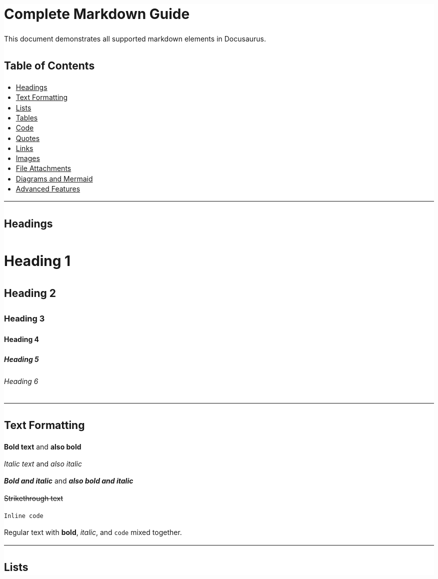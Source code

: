 # Complete Markdown Guide

This document demonstrates all supported markdown elements in Docusaurus.

## Table of Contents

- [Headings](#headings)
- [Text Formatting](#text-formatting)
- [Lists](#lists)
- [Tables](#tables)
- [Code](#code)
- [Quotes](#quotes)
- [Links](#links)
- [Images](#images)
- [File Attachments](#file-attachments)
- [Diagrams and Mermaid](#diagrams-and-mermaid)
- [Advanced Features](#advanced-features)

---

## Headings

# Heading 1
## Heading 2
### Heading 3
#### Heading 4
##### Heading 5
###### Heading 6

---

## Text Formatting

**Bold text** and __also bold__

*Italic text* and _also italic_

***Bold and italic*** and ___also bold and italic___

~~Strikethrough text~~

`Inline code`

Regular text with **bold**, *italic*, and `code` mixed together.

---

## Lists
